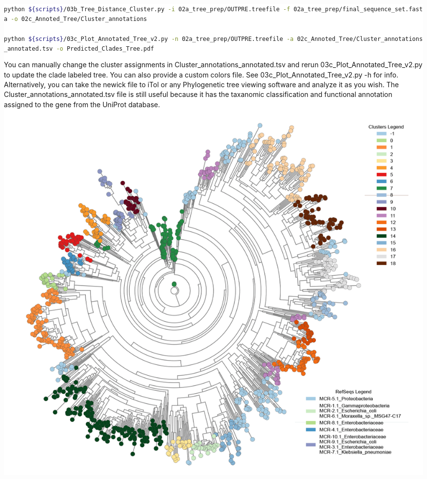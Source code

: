 ```bash
python ${scripts}/03b_Tree_Distance_Cluster.py -i 02a_tree_prep/OUTPRE.treefile -f 02a_tree_prep/final_sequence_set.fasta -o 02c_Annoted_Tree/Cluster_annotations

python ${scripts}/03c_Plot_Annotated_Tree_v2.py -n 02a_tree_prep/OUTPRE.treefile -a 02c_Annoted_Tree/Cluster_annotations_annotated.tsv -o Predicted_Clades_Tree.pdf
```

You can manually change the cluster assignments in Cluster_annotations_annotated.tsv and rerun 03c_Plot_Annotated_Tree_v2.py to update the clade labeled tree. You can also provide a custom colors file. See 03c_Plot_Annotated_Tree_v2.py -h for info. Alternatively, you can take the newick file to iTol or any Phylogenetic tree viewing software and analyze it as you wish. The Cluster_annotations_annotated.tsv file is still useful because it has the taxanomic classification and functional annotation assigned to the gene from the UniProt database.

![Example phylogenetic tree labelled by assigned cluster/clade.](https://github.com/rotheconrad/ROCkIn/blob/main/05_Example_Figs/07_Example-C.png)
